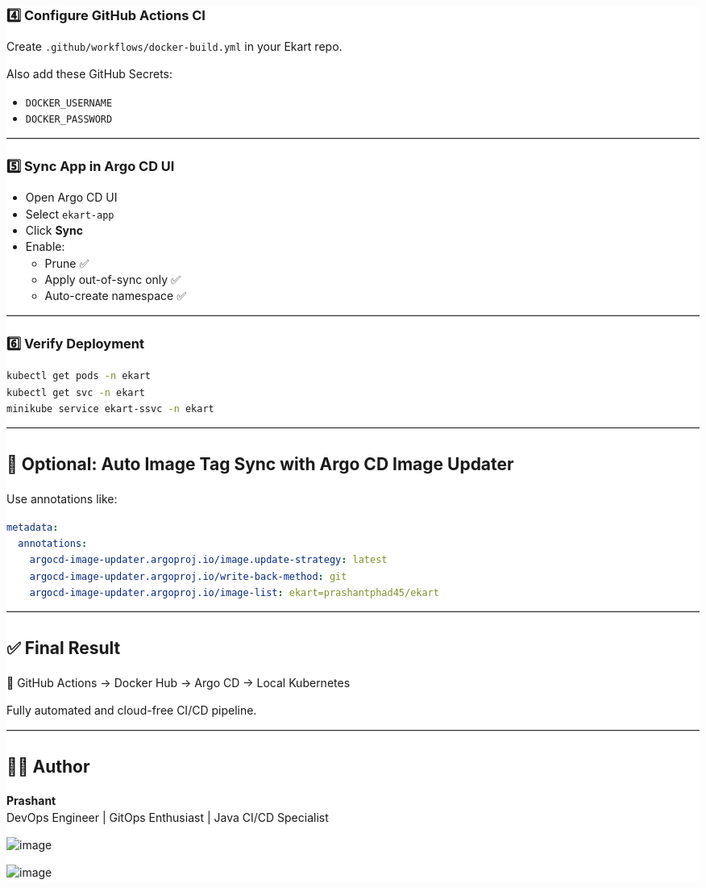 ### 4️⃣ Configure GitHub Actions CI

Create `.github/workflows/docker-build.yml` in your Ekart repo.

Also add these GitHub Secrets:
- `DOCKER_USERNAME`
- `DOCKER_PASSWORD`

---

### 5️⃣ Sync App in Argo CD UI

- Open Argo CD UI
- Select `ekart-app`
- Click **Sync**
- Enable:
  - Prune ✅
  - Apply out-of-sync only ✅
  - Auto-create namespace ✅

---

### 6️⃣ Verify Deployment

```bash
kubectl get pods -n ekart
kubectl get svc -n ekart
minikube service ekart-ssvc -n ekart
```

---

## 🔄 Optional: Auto Image Tag Sync with Argo CD Image Updater

Use annotations like:

```yaml
metadata:
  annotations:
    argocd-image-updater.argoproj.io/image.update-strategy: latest
    argocd-image-updater.argoproj.io/write-back-method: git
    argocd-image-updater.argoproj.io/image-list: ekart=prashantphad45/ekart
```

---

## ✅ Final Result

🎯 GitHub Actions → Docker Hub → Argo CD → Local Kubernetes

Fully automated and cloud-free CI/CD pipeline.

---

## 👨‍💻 Author

**Prashant**  
DevOps Engineer | GitOps Enthusiast | Java CI/CD Specialist

![image](https://github.com/user-attachments/assets/8c12f338-4c80-4d01-b25d-3e68ee8b486b)


![image](https://github.com/user-attachments/assets/5b63327f-0d58-4b45-a186-29a93313e9e8)  





